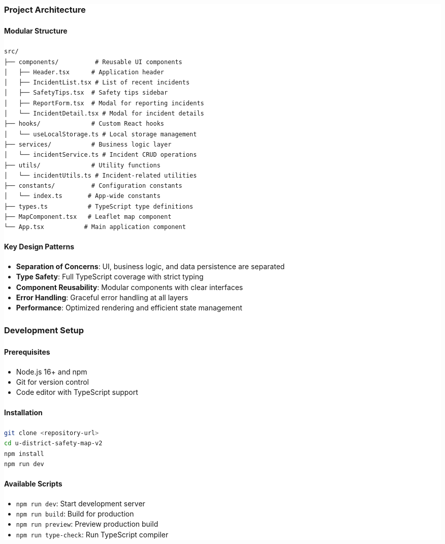 ### Project Architecture

#### **Modular Structure**
```
src/
├── components/          # Reusable UI components
│   ├── Header.tsx      # Application header
│   ├── IncidentList.tsx # List of recent incidents
│   ├── SafetyTips.tsx  # Safety tips sidebar
│   ├── ReportForm.tsx  # Modal for reporting incidents
│   └── IncidentDetail.tsx # Modal for incident details
├── hooks/              # Custom React hooks
│   └── useLocalStorage.ts # Local storage management
├── services/           # Business logic layer
│   └── incidentService.ts # Incident CRUD operations
├── utils/              # Utility functions
│   └── incidentUtils.ts # Incident-related utilities
├── constants/          # Configuration constants
│   └── index.ts       # App-wide constants
├── types.ts           # TypeScript type definitions
├── MapComponent.tsx   # Leaflet map component
└── App.tsx           # Main application component
```

#### **Key Design Patterns**
- **Separation of Concerns**: UI, business logic, and data persistence are separated
- **Type Safety**: Full TypeScript coverage with strict typing
- **Component Reusability**: Modular components with clear interfaces
- **Error Handling**: Graceful error handling at all layers
- **Performance**: Optimized rendering and efficient state management

### Development Setup

#### **Prerequisites**
- Node.js 16+ and npm
- Git for version control
- Code editor with TypeScript support

#### **Installation**
```bash
git clone <repository-url>
cd u-district-safety-map-v2
npm install
npm run dev
```

#### **Available Scripts**
- `npm run dev`: Start development server
- `npm run build`: Build for production
- `npm run preview`: Preview production build
- `npm run type-check`: Run TypeScript compiler
